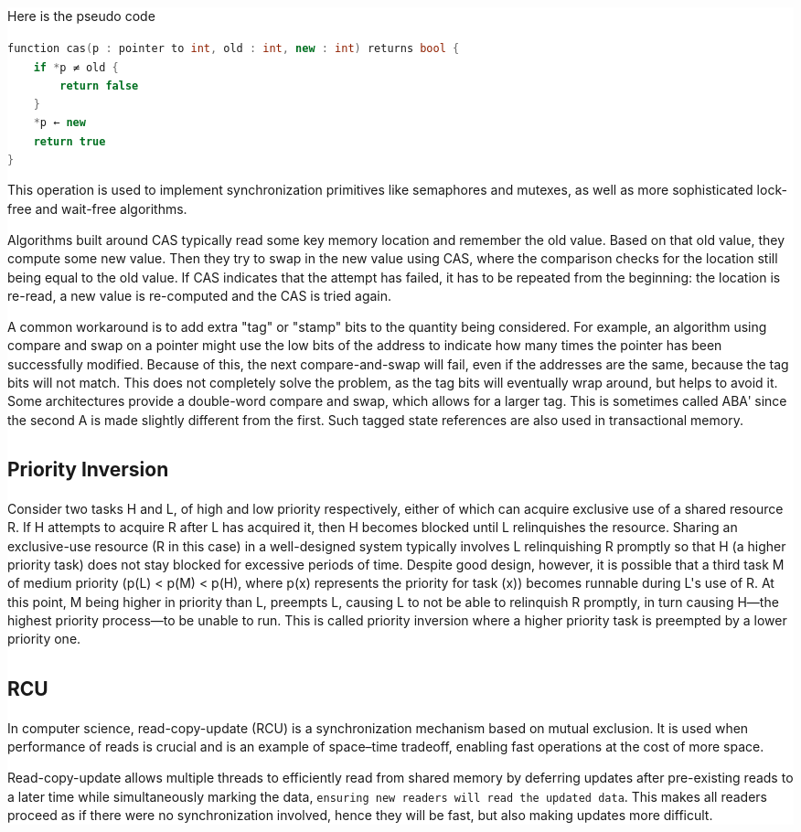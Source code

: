 
Here is the pseudo code
``` C++
function cas(p : pointer to int, old : int, new : int) returns bool {
    if *p ≠ old {
        return false
    }
    *p ← new
    return true
}
```

This operation is used to implement synchronization primitives like semaphores and mutexes, as well as more sophisticated lock-free and wait-free algorithms.

Algorithms built around CAS typically read some key memory location and remember the old value. Based on that old value, they compute some new value. Then they try to swap in the new value using CAS, where the comparison checks for the location still being equal to the old value. If CAS indicates that the attempt has failed, it has to be repeated from the beginning: the location is re-read, a new value is re-computed and the CAS is tried again.


A common workaround is to add extra "tag" or "stamp" bits to the quantity being considered. For example, an algorithm using compare and swap on a pointer might use the low bits of the address to indicate how many times the pointer has been successfully modified. Because of this, the next compare-and-swap will fail, even if the addresses are the same, because the tag bits will not match. This does not completely solve the problem, as the tag bits will eventually wrap around, but helps to avoid it. Some architectures provide a double-word compare and swap, which allows for a larger tag. This is sometimes called ABAʹ since the second A is made slightly different from the first. Such tagged state references are also used in transactional memory.


## Priority Inversion

Consider two tasks H and L, of high and low priority respectively, either of which can acquire exclusive use of a shared resource R. If H attempts to acquire R after L has acquired it, then H becomes blocked until L relinquishes the resource. Sharing an exclusive-use resource (R in this case) in a well-designed system typically involves L relinquishing R promptly so that H (a higher priority task) does not stay blocked for excessive periods of time. Despite good design, however, it is possible that a third task M of medium priority (p(L) < p(M) < p(H), where p(x) represents the priority for task (x)) becomes runnable during L's use of R. At this point, M being higher in priority than L, preempts L, causing L to not be able to relinquish R promptly, in turn causing H—the highest priority process—to be unable to run. This is called priority inversion where a higher priority task is preempted by a lower priority one.



## RCU
In computer science, read-copy-update (RCU) is a synchronization mechanism based on mutual exclusion. It is used when performance of reads is crucial and is an example of space–time tradeoff, enabling fast operations at the cost of more space.

Read-copy-update allows multiple threads to efficiently read from shared memory by deferring updates after pre-existing reads to a later time while simultaneously marking the data, `ensuring new readers will read the updated data`. This makes all readers proceed as if there were no synchronization involved, hence they will be fast, but also making updates more difficult.

